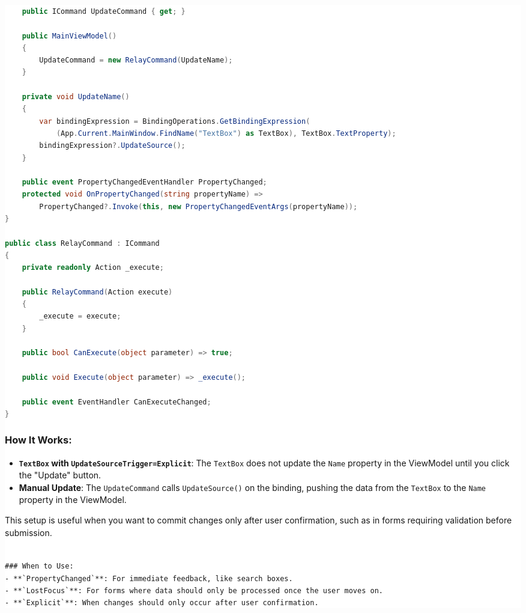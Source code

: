 ```csharp
    public ICommand UpdateCommand { get; }

    public MainViewModel()
    {
        UpdateCommand = new RelayCommand(UpdateName);
    }

    private void UpdateName()
    {
        var bindingExpression = BindingOperations.GetBindingExpression(
            (App.Current.MainWindow.FindName("TextBox") as TextBox), TextBox.TextProperty);
        bindingExpression?.UpdateSource();
    }

    public event PropertyChangedEventHandler PropertyChanged;
    protected void OnPropertyChanged(string propertyName) =>
        PropertyChanged?.Invoke(this, new PropertyChangedEventArgs(propertyName));
}

public class RelayCommand : ICommand
{
    private readonly Action _execute;

    public RelayCommand(Action execute)
    {
        _execute = execute;
    }

    public bool CanExecute(object parameter) => true;

    public void Execute(object parameter) => _execute();

    public event EventHandler CanExecuteChanged;
}
```

### How It Works:
- **`TextBox` with `UpdateSourceTrigger=Explicit`**: The `TextBox` does not update the `Name` property in the ViewModel until you click the "Update" button.
- **Manual Update**: The `UpdateCommand` calls `UpdateSource()` on the binding, pushing the data from the `TextBox` to the `Name` property in the ViewModel.

This setup is useful when you want to commit changes only after user confirmation, such as in forms requiring validation before submission.
   ```

### When to Use:
- **`PropertyChanged`**: For immediate feedback, like search boxes.
- **`LostFocus`**: For forms where data should only be processed once the user moves on.
- **`Explicit`**: When changes should only occur after user confirmation.

